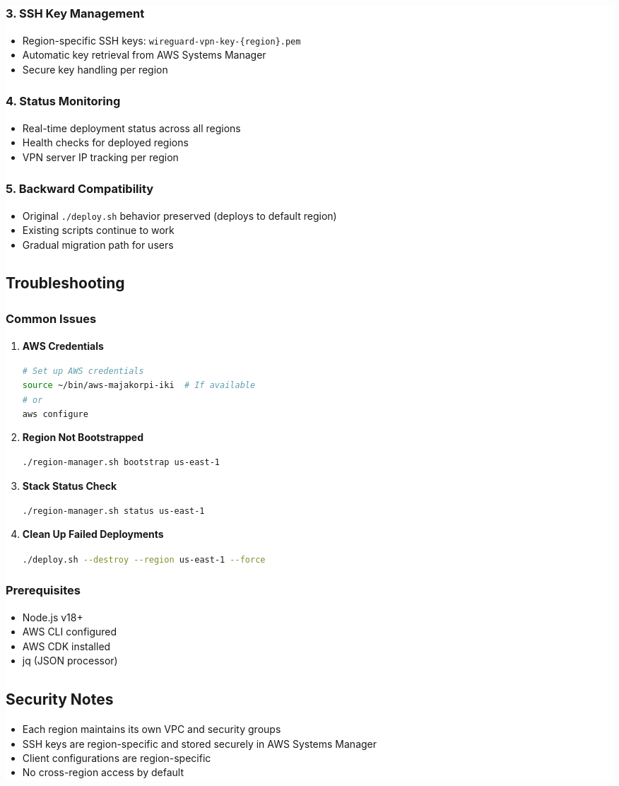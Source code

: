 ### 3. SSH Key Management
- Region-specific SSH keys: `wireguard-vpn-key-{region}.pem`
- Automatic key retrieval from AWS Systems Manager
- Secure key handling per region

### 4. Status Monitoring
- Real-time deployment status across all regions
- Health checks for deployed regions
- VPN server IP tracking per region

### 5. Backward Compatibility
- Original `./deploy.sh` behavior preserved (deploys to default region)
- Existing scripts continue to work
- Gradual migration path for users

## Troubleshooting

### Common Issues

1. **AWS Credentials**
   ```bash
   # Set up AWS credentials
   source ~/bin/aws-majakorpi-iki  # If available
   # or
   aws configure
   ```

2. **Region Not Bootstrapped**
   ```bash
   ./region-manager.sh bootstrap us-east-1
   ```

3. **Stack Status Check**
   ```bash
   ./region-manager.sh status us-east-1
   ```

4. **Clean Up Failed Deployments**
   ```bash
   ./deploy.sh --destroy --region us-east-1 --force
   ```

### Prerequisites
- Node.js v18+
- AWS CLI configured
- AWS CDK installed
- jq (JSON processor)

## Security Notes

- Each region maintains its own VPC and security groups
- SSH keys are region-specific and stored securely in AWS Systems Manager
- Client configurations are region-specific
- No cross-region access by default
